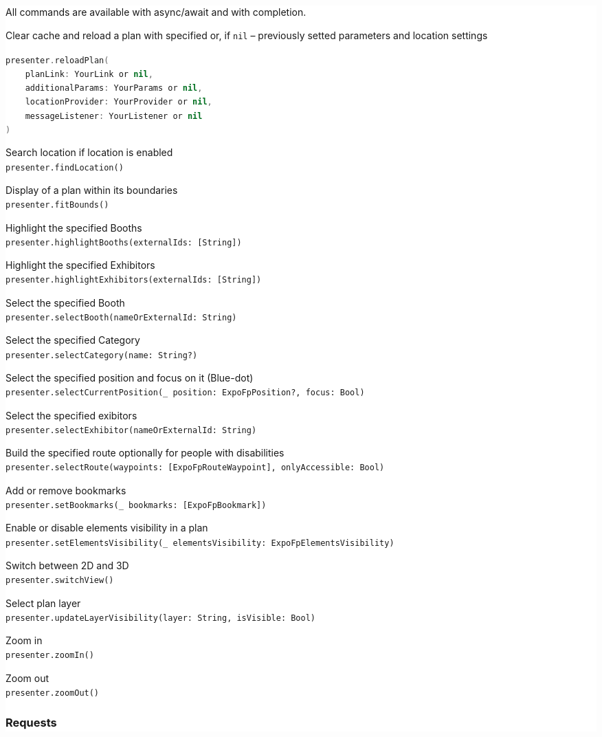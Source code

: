 All commands are available with async/await and with completion.

Clear cache and reload a plan with specified or, if `nil` – previously setted parameters and location settings<br>

```swift
presenter.reloadPlan(
	planLink: YourLink or nil,
	additionalParams: YourParams or nil,
	locationProvider: YourProvider or nil,
	messageListener: YourListener or nil
)
```

Search location if location is enabled<br>
`presenter.findLocation()`

Display of a plan within its boundaries<br>
`presenter.fitBounds()`

Highlight the specified Booths<br>
`presenter.highlightBooths(externalIds: [String])`

Highlight the specified Exhibitors<br>
`presenter.highlightExhibitors(externalIds: [String])`

Select the specified Booth<br>
`presenter.selectBooth(nameOrExternalId: String)`

Select the specified Category<br>
`presenter.selectCategory(name: String?)`

Select the specified position and focus on it (Blue-dot)<br>
`presenter.selectCurrentPosition(_ position: ExpoFpPosition?, focus: Bool)`

Select the specified exibitors<br>
`presenter.selectExhibitor(nameOrExternalId: String)`

Build the specified route optionally for people with disabilities<br>
`presenter.selectRoute(waypoints: [ExpoFpRouteWaypoint], onlyAccessible: Bool)`

Add or remove bookmarks<br>
`presenter.setBookmarks(_ bookmarks: [ExpoFpBookmark])`

Enable or disable elements visibility in a plan<br>
`presenter.setElementsVisibility(_ elementsVisibility: ExpoFpElementsVisibility)`

Switch between 2D and 3D<br>
`presenter.switchView()`

Select plan layer<br>
`presenter.updateLayerVisibility(layer: String, isVisible: Bool)`

Zoom in<br>
`presenter.zoomIn()`

Zoom out<br>
`presenter.zoomOut()`

### Requests<a id='5.0.0-requests'></a>
